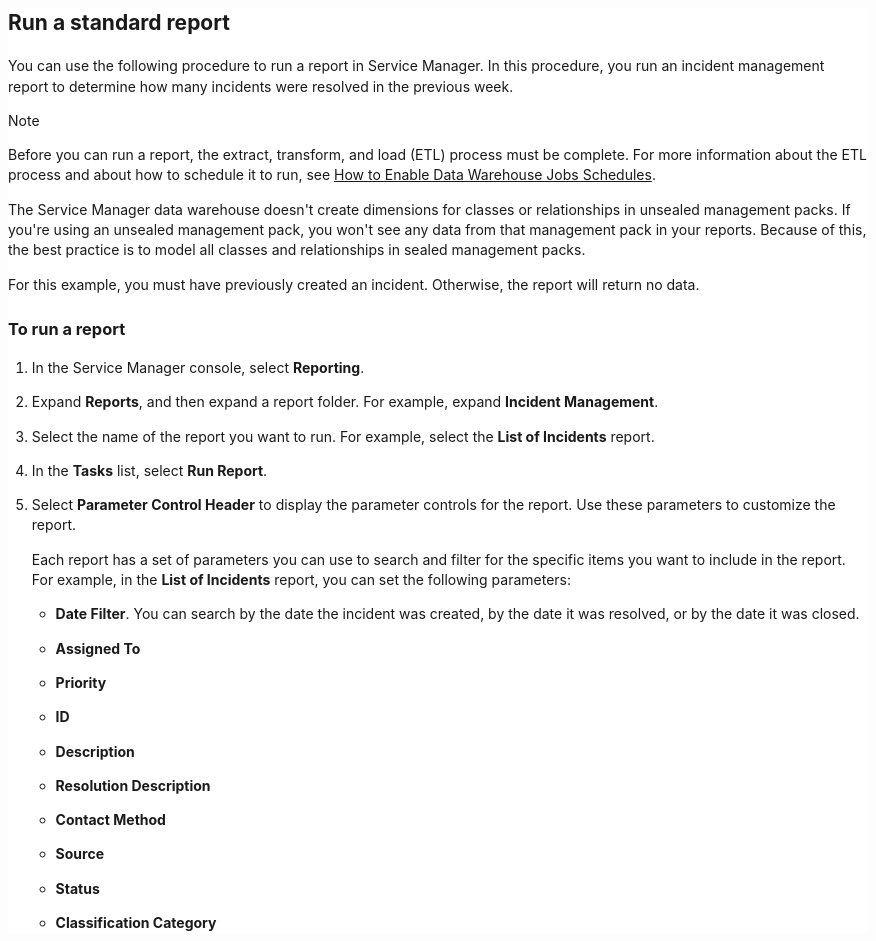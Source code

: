 ## Run a standard report

You can use the following procedure to run a report in Service Manager. In this procedure, you run an incident management report to determine how many incidents were resolved in the previous week.  

> [!NOTE]  
>  Before you can run a report, the extract, transform, and load \(ETL\) process must be complete. For more information about the ETL process and about how to schedule it to run, see [How to Enable Data Warehouse Jobs Schedules](./manage-dw.md).  
>   
>  The Service Manager data warehouse doesn't create dimensions for classes or relationships in unsealed management packs. If you're using an unsealed management pack, you won't see any data from that management pack in your reports. Because of this, the best practice is to model all classes and relationships in sealed management packs.  
>   
>  For this example, you must have previously created an incident. Otherwise, the report will return no data.  

### To run a report  

1.  In the Service Manager console, select **Reporting**.  

2.  Expand **Reports**, and then expand a report folder. For example, expand **Incident Management**.  

3. Select the name of the report you want to run. For example, select the **List of Incidents** report.  

4.  In the **Tasks** list, select **Run Report**.  

5. Select **Parameter Control Header** to display the parameter controls for the report. Use these parameters to customize the report.  

     Each report has a set of parameters you can use to search and filter for the specific items you want to include in the report. For example, in the **List of Incidents** report, you can set the following parameters:  

    -   **Date Filter**. You can search by the date the incident was created, by the date it was resolved, or by the date it was closed.  

    -   **Assigned To**  

    -   **Priority**  

    -   **ID**  

    -   **Description**  

    -   **Resolution Description**  

    -   **Contact Method**  

    -   **Source**  

    -   **Status**  

    -   **Classification Category**  
